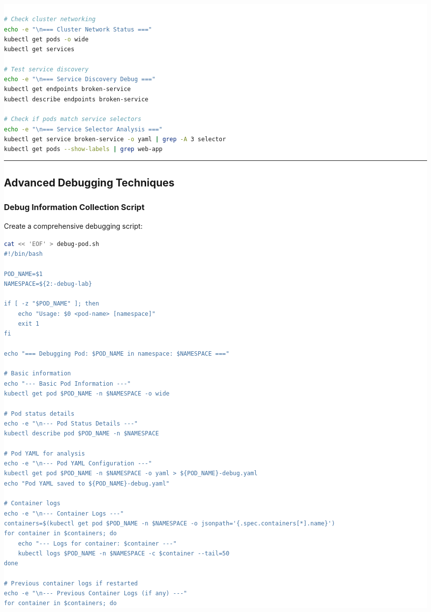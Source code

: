 ```bash

# Check cluster networking
echo -e "\n=== Cluster Network Status ==="
kubectl get pods -o wide
kubectl get services

# Test service discovery
echo -e "\n=== Service Discovery Debug ==="
kubectl get endpoints broken-service
kubectl describe endpoints broken-service

# Check if pods match service selectors
echo -e "\n=== Service Selector Analysis ==="
kubectl get service broken-service -o yaml | grep -A 3 selector
kubectl get pods --show-labels | grep web-app
```

---

## Advanced Debugging Techniques

### Debug Information Collection Script

Create a comprehensive debugging script:

```bash
cat << 'EOF' > debug-pod.sh
#!/bin/bash

POD_NAME=$1
NAMESPACE=${2:-debug-lab}

if [ -z "$POD_NAME" ]; then
    echo "Usage: $0 <pod-name> [namespace]"
    exit 1
fi

echo "=== Debugging Pod: $POD_NAME in namespace: $NAMESPACE ==="

# Basic information
echo "--- Basic Pod Information ---"
kubectl get pod $POD_NAME -n $NAMESPACE -o wide

# Pod status details
echo -e "\n--- Pod Status Details ---"
kubectl describe pod $POD_NAME -n $NAMESPACE

# Pod YAML for analysis
echo -e "\n--- Pod YAML Configuration ---"
kubectl get pod $POD_NAME -n $NAMESPACE -o yaml > ${POD_NAME}-debug.yaml
echo "Pod YAML saved to ${POD_NAME}-debug.yaml"

# Container logs
echo -e "\n--- Container Logs ---"
containers=$(kubectl get pod $POD_NAME -n $NAMESPACE -o jsonpath='{.spec.containers[*].name}')
for container in $containers; do
    echo "--- Logs for container: $container ---"
    kubectl logs $POD_NAME -n $NAMESPACE -c $container --tail=50
done

# Previous container logs if restarted
echo -e "\n--- Previous Container Logs (if any) ---"
for container in $containers; do
```